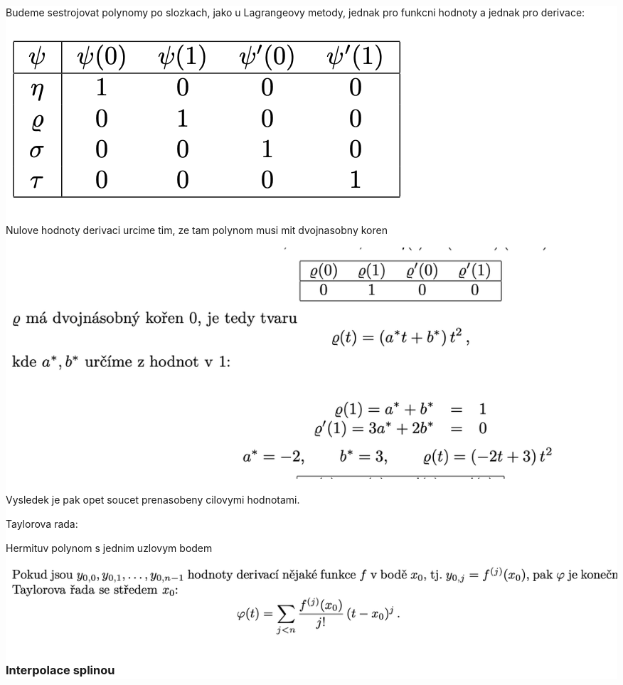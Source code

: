 Budeme sestrojovat polynomy po slozkach, jako u Lagrangeovy metody, jednak pro funkcni hodnoty a jednak pro derivace:

![image.png](assets/image%2014.png)

Nulove hodnoty derivaci urcime tim, ze tam polynom musi mit dvojnasobny koren

![image.png](assets/image%2015.png)

Vysledek je pak opet soucet prenasobeny cilovymi hodnotami.

Taylorova rada:

Hermituv polynom s jednim uzlovym bodem

![image.png](assets/image%2016.png)

### Interpolace splinou
